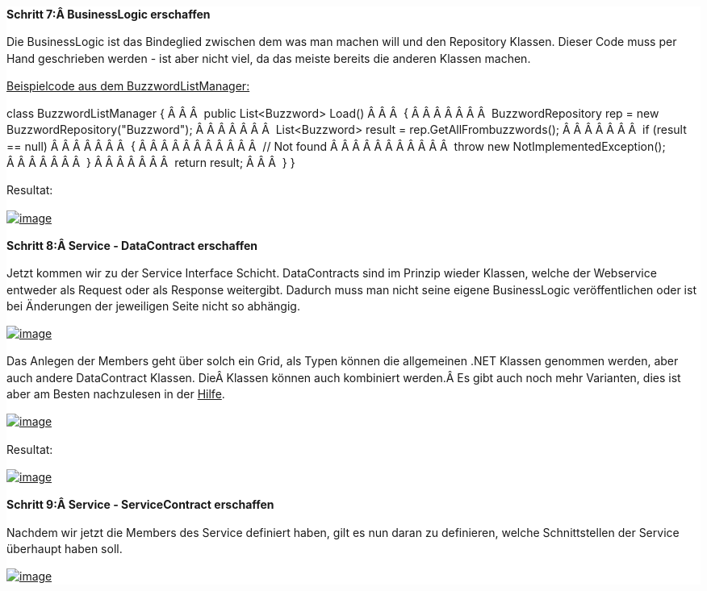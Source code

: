 <strong>Schritt 7:Â BusinessLogic erschaffen</strong>

Die BusinessLogic ist das Bindeglied zwischen dem was man machen will und den Repository Klassen. Dieser Code muss per Hand geschrieben werden - ist aber nicht viel, da das meiste bereits die anderen Klassen machen.

<u>Beispielcode aus dem BuzzwordListManager:</u>

class BuzzwordListManager
{
Â Â Â  public List&lt;Buzzword&gt; Load()
Â Â Â  {
Â Â Â Â Â Â Â  BuzzwordRepository rep = new BuzzwordRepository("Buzzword");
Â Â Â Â Â Â Â  List&lt;Buzzword&gt; result = rep.GetAllFrombuzzwords();
Â Â Â Â Â Â Â  if (result == null)
Â Â Â Â Â Â Â  {
Â Â Â Â Â Â Â Â Â Â Â  // Not found
Â Â Â Â Â Â Â Â Â Â Â  throw new NotImplementedException();
Â Â Â Â Â Â Â  }
Â Â Â Â Â Â Â  return result;
Â Â Â  }
}

Resultat:

<a atomicselection="true" href="{{BASE_PATH}}/assets/wp-images/image113.png"><img border="0" width="240" src="{{BASE_PATH}}/assets/wp-images/image-thumb92.png" alt="image" height="94" style="border: 0px" /></a>

<strong>Schritt 8:Â Service - DataContract erschaffen</strong>

Jetzt kommen wir zu der Service Interface Schicht.
DataContracts sind im Prinzip wieder Klassen, welche der Webservice entweder als Request oder als Response weitergibt.
Dadurch muss man nicht seine eigene BusinessLogic veröffentlichen oder ist bei Änderungen der jeweiligen Seite nicht so abhängig.

<a atomicselection="true" href="{{BASE_PATH}}/assets/wp-images/image114.png"><img border="0" width="387" src="{{BASE_PATH}}/assets/wp-images/image-thumb93.png" alt="image" height="135" style="border: 0px" /></a>

Das Anlegen der Members geht über solch ein Grid, als Typen können die allgemeinen .NET Klassen genommen werden, aber auch andere DataContract Klassen. DieÂ Klassen können auch kombiniert werden.Â Es gibt auch noch mehr Varianten, dies ist aber am Besten nachzulesen in der <a href="http://www.codeplex.com/servicefactory">Hilfe</a>.

<a atomicselection="true" href="{{BASE_PATH}}/assets/wp-images/image115.png"><img border="0" width="395" src="{{BASE_PATH}}/assets/wp-images/image-thumb94.png" alt="image" height="106" style="border: 0px" /></a>

Resultat:

<a atomicselection="true" href="{{BASE_PATH}}/assets/wp-images/image116.png"><img border="0" width="240" src="{{BASE_PATH}}/assets/wp-images/image-thumb95.png" alt="image" height="71" style="border: 0px" /></a>

<strong>Schritt 9:Â Service - ServiceContract erschaffen</strong>

Nachdem wir jetzt die Members des Service definiert haben, gilt es nun daran zu definieren, welche Schnittstellen der Service überhaupt haben soll.

<a atomicselection="true" href="{{BASE_PATH}}/assets/wp-images/image117.png"><img border="0" width="386" src="{{BASE_PATH}}/assets/wp-images/image-thumb96.png" alt="image" height="104" style="border: 0px" /></a>
